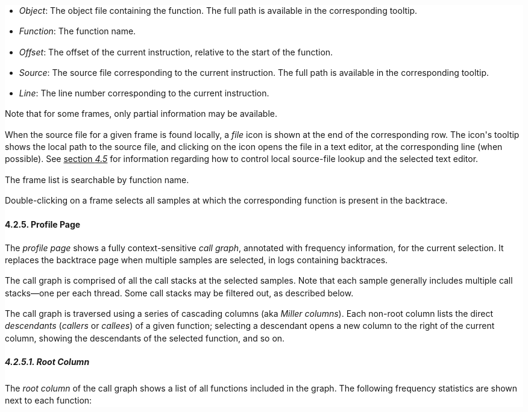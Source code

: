   - *Object*:
    The object file containing the function.
    The full path is available in the corresponding tooltip.

  - *Function*:
    The function name.

  - *Offset*:
    The offset of the current instruction, relative to the start of the
    function.

  - *Source*:
    The source file corresponding to the current instruction.
    The full path is available in the corresponding tooltip.

  - *Line*:
    The line number corresponding to the current instruction.

Note that for some frames, only partial information may be available.

When the source file for a given frame is found locally, a *file* icon is shown
at the end of the corresponding row.
The icon's tooltip shows the local path to the source file, and clicking on the
icon opens the file in a text editor, at the corresponding line (when
possible).
See [section *4.5*](#45-environment-variables) for information regarding how to
control local source-file lookup and the selected text editor.

The frame list is searchable by function name.

Double-clicking on a frame selects all samples at which the corresponding
function is present in the backtrace.

#### 4.2.5. Profile Page

The *profile page* shows a fully context-sensitive *call graph*, annotated with
frequency information, for the current selection.
It replaces the backtrace page when multiple samples are selected, in logs
containing backtraces.

The call graph is comprised of all the call stacks at the selected samples.
Note that each sample generally includes multiple call stacks—one per each
thread.
Some call stacks may be filtered out, as described below.

The call graph is traversed using a series of cascading columns (aka *Miller
columns*).
Each non-root column lists the direct *descendants* (*callers* or *callees*) of
a given function; selecting a descendant opens a new column to the right of the
current column, showing the descendants of the selected function, and so on.

##### 4.2.5.1. Root Column

The *root column* of the call graph shows a list of all functions included in
the graph.
The following frequency statistics are shown next to each function:

